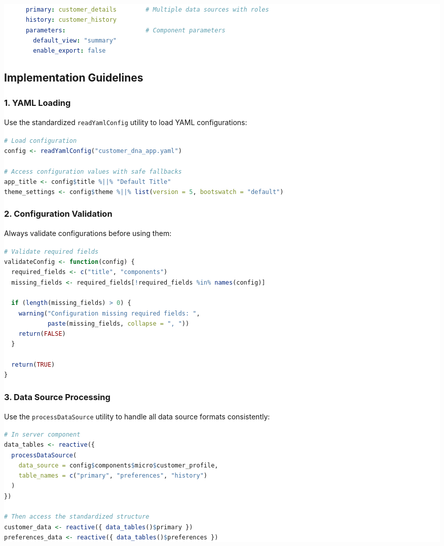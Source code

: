 ```yaml
      primary: customer_details        # Multiple data sources with roles
      history: customer_history
      parameters:                      # Component parameters
        default_view: "summary"
        enable_export: false
```

## Implementation Guidelines

### 1. YAML Loading

Use the standardized `readYamlConfig` utility to load YAML configurations:

```r
# Load configuration
config <- readYamlConfig("customer_dna_app.yaml")

# Access configuration values with safe fallbacks
app_title <- config$title %||% "Default Title"
theme_settings <- config$theme %||% list(version = 5, bootswatch = "default")
```

### 2. Configuration Validation

Always validate configurations before using them:

```r
# Validate required fields
validateConfig <- function(config) {
  required_fields <- c("title", "components")
  missing_fields <- required_fields[!required_fields %in% names(config)]
  
  if (length(missing_fields) > 0) {
    warning("Configuration missing required fields: ", 
            paste(missing_fields, collapse = ", "))
    return(FALSE)
  }
  
  return(TRUE)
}
```

### 3. Data Source Processing

Use the `processDataSource` utility to handle all data source formats consistently:

```r
# In server component
data_tables <- reactive({
  processDataSource(
    data_source = config$components$micro$customer_profile,
    table_names = c("primary", "preferences", "history")
  )
})

# Then access the standardized structure
customer_data <- reactive({ data_tables()$primary })
preferences_data <- reactive({ data_tables()$preferences })
```
